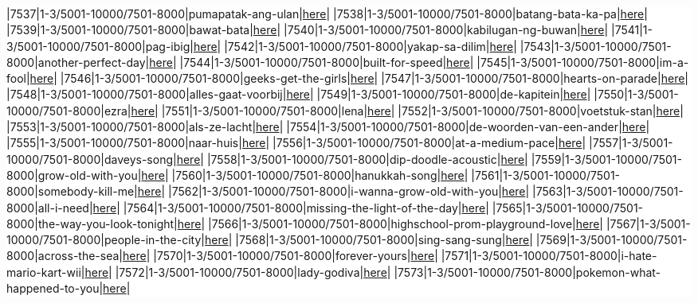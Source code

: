 |7537|1-3/5001-10000/7501-8000|pumapatak-ang-ulan|[here](https://cdn.jsdelivr.net/gh/guitarchord/cp1-3/5001-10000/7501-8000/pumapatak-ang-ulan.webp)|
|7538|1-3/5001-10000/7501-8000|batang-bata-ka-pa|[here](https://cdn.jsdelivr.net/gh/guitarchord/cp1-3/5001-10000/7501-8000/batang-bata-ka-pa.webp)|
|7539|1-3/5001-10000/7501-8000|bawat-bata|[here](https://cdn.jsdelivr.net/gh/guitarchord/cp1-3/5001-10000/7501-8000/bawat-bata.webp)|
|7540|1-3/5001-10000/7501-8000|kabilugan-ng-buwan|[here](https://cdn.jsdelivr.net/gh/guitarchord/cp1-3/5001-10000/7501-8000/kabilugan-ng-buwan.webp)|
|7541|1-3/5001-10000/7501-8000|pag-ibig|[here](https://cdn.jsdelivr.net/gh/guitarchord/cp1-3/5001-10000/7501-8000/pag-ibig.webp)|
|7542|1-3/5001-10000/7501-8000|yakap-sa-dilim|[here](https://cdn.jsdelivr.net/gh/guitarchord/cp1-3/5001-10000/7501-8000/yakap-sa-dilim.webp)|
|7543|1-3/5001-10000/7501-8000|another-perfect-day|[here](https://cdn.jsdelivr.net/gh/guitarchord/cp1-3/5001-10000/7501-8000/another-perfect-day.webp)|
|7544|1-3/5001-10000/7501-8000|built-for-speed|[here](https://cdn.jsdelivr.net/gh/guitarchord/cp1-3/5001-10000/7501-8000/built-for-speed.webp)|
|7545|1-3/5001-10000/7501-8000|im-a-fool|[here](https://cdn.jsdelivr.net/gh/guitarchord/cp1-3/5001-10000/7501-8000/im-a-fool.webp)|
|7546|1-3/5001-10000/7501-8000|geeks-get-the-girls|[here](https://cdn.jsdelivr.net/gh/guitarchord/cp1-3/5001-10000/7501-8000/geeks-get-the-girls.webp)|
|7547|1-3/5001-10000/7501-8000|hearts-on-parade|[here](https://cdn.jsdelivr.net/gh/guitarchord/cp1-3/5001-10000/7501-8000/hearts-on-parade.webp)|
|7548|1-3/5001-10000/7501-8000|alles-gaat-voorbij|[here](https://cdn.jsdelivr.net/gh/guitarchord/cp1-3/5001-10000/7501-8000/alles-gaat-voorbij.webp)|
|7549|1-3/5001-10000/7501-8000|de-kapitein|[here](https://cdn.jsdelivr.net/gh/guitarchord/cp1-3/5001-10000/7501-8000/de-kapitein.webp)|
|7550|1-3/5001-10000/7501-8000|ezra|[here](https://cdn.jsdelivr.net/gh/guitarchord/cp1-3/5001-10000/7501-8000/ezra.webp)|
|7551|1-3/5001-10000/7501-8000|lena|[here](https://cdn.jsdelivr.net/gh/guitarchord/cp1-3/5001-10000/7501-8000/lena.webp)|
|7552|1-3/5001-10000/7501-8000|voetstuk-stan|[here](https://cdn.jsdelivr.net/gh/guitarchord/cp1-3/5001-10000/7501-8000/voetstuk-stan.webp)|
|7553|1-3/5001-10000/7501-8000|als-ze-lacht|[here](https://cdn.jsdelivr.net/gh/guitarchord/cp1-3/5001-10000/7501-8000/als-ze-lacht.webp)|
|7554|1-3/5001-10000/7501-8000|de-woorden-van-een-ander|[here](https://cdn.jsdelivr.net/gh/guitarchord/cp1-3/5001-10000/7501-8000/de-woorden-van-een-ander.webp)|
|7555|1-3/5001-10000/7501-8000|naar-huis|[here](https://cdn.jsdelivr.net/gh/guitarchord/cp1-3/5001-10000/7501-8000/naar-huis.webp)|
|7556|1-3/5001-10000/7501-8000|at-a-medium-pace|[here](https://cdn.jsdelivr.net/gh/guitarchord/cp1-3/5001-10000/7501-8000/at-a-medium-pace.webp)|
|7557|1-3/5001-10000/7501-8000|daveys-song|[here](https://cdn.jsdelivr.net/gh/guitarchord/cp1-3/5001-10000/7501-8000/daveys-song.webp)|
|7558|1-3/5001-10000/7501-8000|dip-doodle-acoustic|[here](https://cdn.jsdelivr.net/gh/guitarchord/cp1-3/5001-10000/7501-8000/dip-doodle-acoustic.webp)|
|7559|1-3/5001-10000/7501-8000|grow-old-with-you|[here](https://cdn.jsdelivr.net/gh/guitarchord/cp1-3/5001-10000/7501-8000/grow-old-with-you.webp)|
|7560|1-3/5001-10000/7501-8000|hanukkah-song|[here](https://cdn.jsdelivr.net/gh/guitarchord/cp1-3/5001-10000/7501-8000/hanukkah-song.webp)|
|7561|1-3/5001-10000/7501-8000|somebody-kill-me|[here](https://cdn.jsdelivr.net/gh/guitarchord/cp1-3/5001-10000/7501-8000/somebody-kill-me.webp)|
|7562|1-3/5001-10000/7501-8000|i-wanna-grow-old-with-you|[here](https://cdn.jsdelivr.net/gh/guitarchord/cp1-3/5001-10000/7501-8000/i-wanna-grow-old-with-you.webp)|
|7563|1-3/5001-10000/7501-8000|all-i-need|[here](https://cdn.jsdelivr.net/gh/guitarchord/cp1-3/5001-10000/7501-8000/all-i-need.webp)|
|7564|1-3/5001-10000/7501-8000|missing-the-light-of-the-day|[here](https://cdn.jsdelivr.net/gh/guitarchord/cp1-3/5001-10000/7501-8000/missing-the-light-of-the-day.webp)|
|7565|1-3/5001-10000/7501-8000|the-way-you-look-tonight|[here](https://cdn.jsdelivr.net/gh/guitarchord/cp1-3/5001-10000/7501-8000/the-way-you-look-tonight.webp)|
|7566|1-3/5001-10000/7501-8000|highschool-prom-playground-love|[here](https://cdn.jsdelivr.net/gh/guitarchord/cp1-3/5001-10000/7501-8000/highschool-prom-playground-love.webp)|
|7567|1-3/5001-10000/7501-8000|people-in-the-city|[here](https://cdn.jsdelivr.net/gh/guitarchord/cp1-3/5001-10000/7501-8000/people-in-the-city.webp)|
|7568|1-3/5001-10000/7501-8000|sing-sang-sung|[here](https://cdn.jsdelivr.net/gh/guitarchord/cp1-3/5001-10000/7501-8000/sing-sang-sung.webp)|
|7569|1-3/5001-10000/7501-8000|across-the-sea|[here](https://cdn.jsdelivr.net/gh/guitarchord/cp1-3/5001-10000/7501-8000/across-the-sea.webp)|
|7570|1-3/5001-10000/7501-8000|forever-yours|[here](https://cdn.jsdelivr.net/gh/guitarchord/cp1-3/5001-10000/7501-8000/forever-yours.webp)|
|7571|1-3/5001-10000/7501-8000|i-hate-mario-kart-wii|[here](https://cdn.jsdelivr.net/gh/guitarchord/cp1-3/5001-10000/7501-8000/i-hate-mario-kart-wii.webp)|
|7572|1-3/5001-10000/7501-8000|lady-godiva|[here](https://cdn.jsdelivr.net/gh/guitarchord/cp1-3/5001-10000/7501-8000/lady-godiva.webp)|
|7573|1-3/5001-10000/7501-8000|pokemon-what-happened-to-you|[here](https://cdn.jsdelivr.net/gh/guitarchord/cp1-3/5001-10000/7501-8000/pokemon-what-happened-to-you.webp)|
